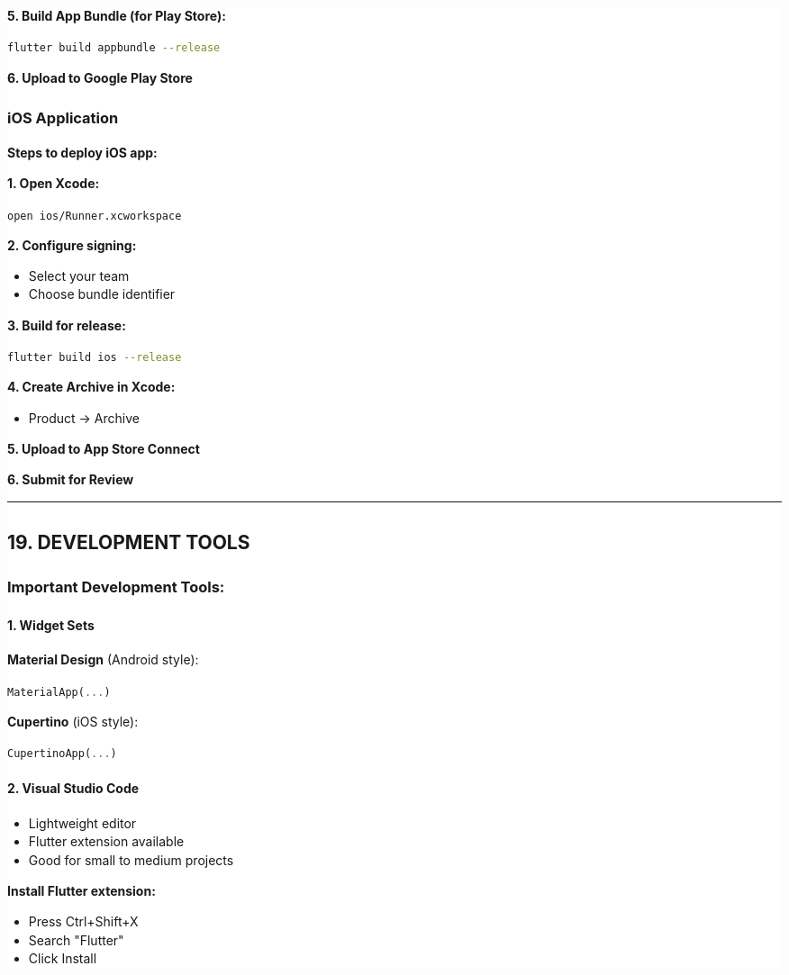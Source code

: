 **5. Build App Bundle (for Play Store):**
```bash
flutter build appbundle --release
```

**6. Upload to Google Play Store**

### iOS Application

**Steps to deploy iOS app:**

**1. Open Xcode:**
```bash
open ios/Runner.xcworkspace
```

**2. Configure signing:**
- Select your team
- Choose bundle identifier

**3. Build for release:**
```bash
flutter build ios --release
```

**4. Create Archive in Xcode:**
- Product → Archive

**5. Upload to App Store Connect**

**6. Submit for Review**

---

## 19. DEVELOPMENT TOOLS

### Important Development Tools:

#### 1. Widget Sets
**Material Design** (Android style):
```dart
MaterialApp(...)
```

**Cupertino** (iOS style):
```dart
CupertinoApp(...)
```

#### 2. Visual Studio Code
- Lightweight editor
- Flutter extension available
- Good for small to medium projects

**Install Flutter extension:**
- Press Ctrl+Shift+X
- Search "Flutter"
- Click Install
